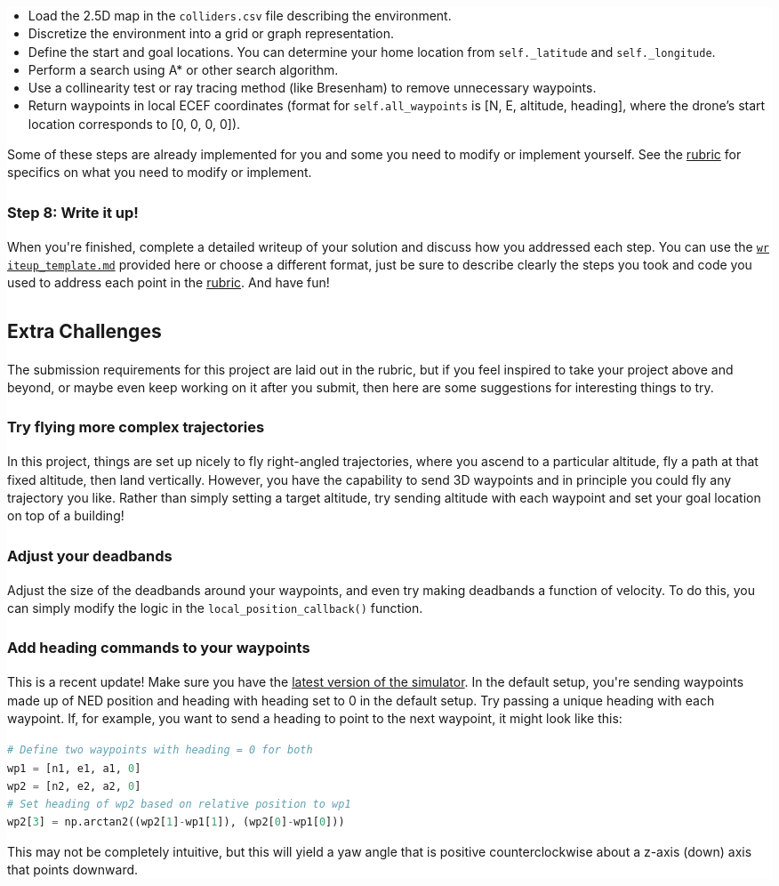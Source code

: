 - Load the 2.5D map in the `colliders.csv` file describing the environment.
- Discretize the environment into a grid or graph representation.
- Define the start and goal locations. You can determine your home location from `self._latitude` and `self._longitude`. 
- Perform a search using A* or other search algorithm. 
- Use a collinearity test or ray tracing method (like Bresenham) to remove unnecessary waypoints.
- Return waypoints in local ECEF coordinates (format for `self.all_waypoints` is [N, E, altitude, heading], where the drone’s start location corresponds to [0, 0, 0, 0]). 

Some of these steps are already implemented for you and some you need to modify or implement yourself.  See the [rubric](https://review.udacity.com/#!/rubrics/1534/view) for specifics on what you need to modify or implement.

### Step 8: Write it up!
When you're finished, complete a detailed writeup of your solution and discuss how you addressed each step. You can use the [`writeup_template.md`](./writeup_template.md) provided here or choose a different format, just be sure to describe clearly the steps you took and code you used to address each point in the [rubric](https://review.udacity.com/#!/rubrics/1534/view). And have fun!

## Extra Challenges
The submission requirements for this project are laid out in the rubric, but if you feel inspired to take your project above and beyond, or maybe even keep working on it after you submit, then here are some suggestions for interesting things to try.

### Try flying more complex trajectories
In this project, things are set up nicely to fly right-angled trajectories, where you ascend to a particular altitude, fly a path at that fixed altitude, then land vertically. However, you have the capability to send 3D waypoints and in principle you could fly any trajectory you like. Rather than simply setting a target altitude, try sending altitude with each waypoint and set your goal location on top of a building!

### Adjust your deadbands
Adjust the size of the deadbands around your waypoints, and even try making deadbands a function of velocity. To do this, you can simply modify the logic in the `local_position_callback()` function.

### Add heading commands to your waypoints
This is a recent update! Make sure you have the [latest version of the simulator](https://github.com/udacity/FCND-Simulator-Releases/releases). In the default setup, you're sending waypoints made up of NED position and heading with heading set to 0 in the default setup. Try passing a unique heading with each waypoint. If, for example, you want to send a heading to point to the next waypoint, it might look like this:

```python
# Define two waypoints with heading = 0 for both
wp1 = [n1, e1, a1, 0]
wp2 = [n2, e2, a2, 0]
# Set heading of wp2 based on relative position to wp1
wp2[3] = np.arctan2((wp2[1]-wp1[1]), (wp2[0]-wp1[0]))
```

This may not be completely intuitive, but this will yield a yaw angle that is positive counterclockwise about a z-axis (down) axis that points downward.

